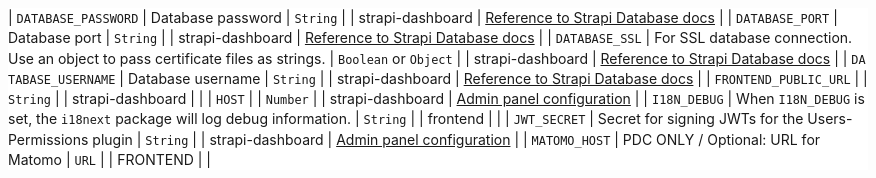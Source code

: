 | `DATABASE_PASSWORD`         | Database password                                                                                                                                                                                                                                                                                                  | `String`                      |               | strapi-dashboard            | [Reference to Strapi Database docs](https://docs.strapi.io/cloud/advanced/database)                                                                                                                                      |
| `DATABASE_PORT`             | Database port                                                                                                                                                                                                                                                                                                      | `String`                      |               | strapi-dashboard            | [Reference to Strapi Database docs](https://docs.strapi.io/cloud/advanced/database)                                                                                                                                      |
| `DATABASE_SSL`              | For SSL database connection. Use an object to pass certificate files as strings.                                                                                                                                                                                                                                   | `Boolean` or `Object`         |               | strapi-dashboard            | [Reference to Strapi Database docs](https://docs.strapi.io/cloud/advanced/database)                                                                                                                                      |
| `DATABASE_USERNAME`         | Database username                                                                                                                                                                                                                                                                                                  | `String`                      |               | strapi-dashboard            | [Reference to Strapi Database docs](https://docs.strapi.io/cloud/advanced/database)                                                                                                                                      |
| `FRONTEND_PUBLIC_URL`       |                                                                                                                                                                                                                                                                                                                    | `String`                      |               | strapi-dashboard            |                                                                                                                                                                                                                          |
| `HOST`                      |                                                                                                                                                                                                                                                                                                                    | `Number`                      |               | strapi-dashboard            | [Admin panel configuration](https://docs.strapi.io/dev-docs/configurations/admin-panel#available-options)                                                                                                                |
| `I18N_DEBUG`                | When `I18N_DEBUG` is set, the `i18next` package will log debug information.                                                                                                                                                                                                                                        | `String`                      |               | frontend                    |                                                                                                                                                                                                                          |
| `JWT_SECRET`                | Secret for signing JWTs for the Users-Permissions plugin                                                                                                                                                                                                                                                           | `String`                      |               | strapi-dashboard            | [Admin panel configuration](https://docs.strapi.io/dev-docs/configurations/admin-panel#available-options)                                                                                                                |
| `MATOMO_HOST`               | PDC ONLY / Optional: URL for Matomo                                                                                                                                                                                                                                                                                | `URL`                         |               | FRONTEND                    |                                                                                                                                                                                                                          |